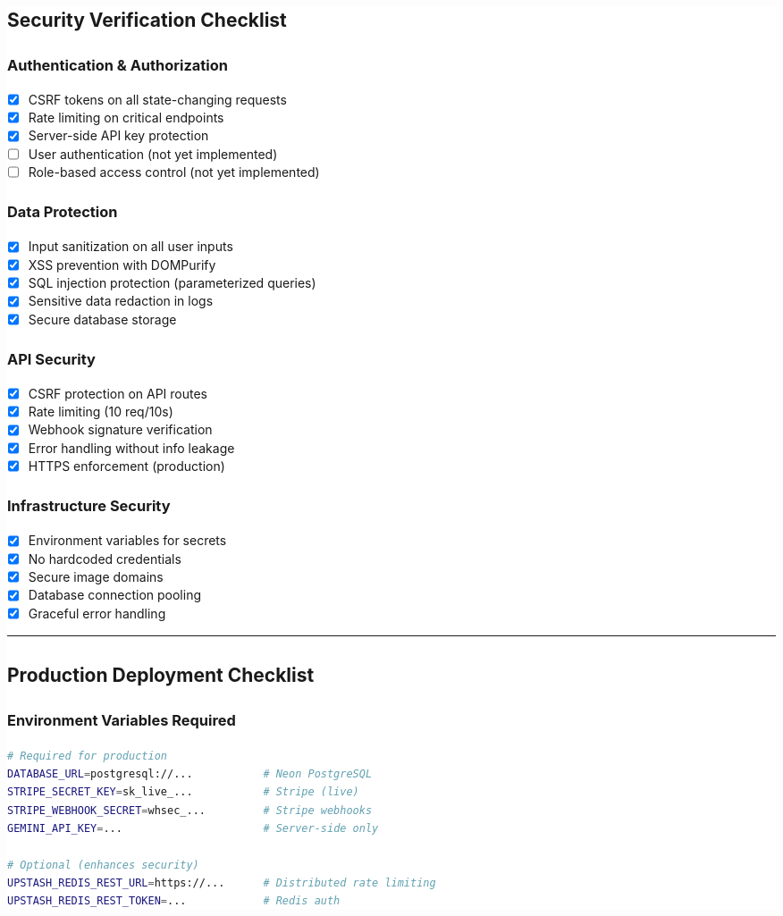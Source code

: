 ## Security Verification Checklist

### Authentication & Authorization

- [x] CSRF tokens on all state-changing requests
- [x] Rate limiting on critical endpoints
- [x] Server-side API key protection
- [ ] User authentication (not yet implemented)
- [ ] Role-based access control (not yet implemented)

### Data Protection

- [x] Input sanitization on all user inputs
- [x] XSS prevention with DOMPurify
- [x] SQL injection protection (parameterized queries)
- [x] Sensitive data redaction in logs
- [x] Secure database storage

### API Security

- [x] CSRF protection on API routes
- [x] Rate limiting (10 req/10s)
- [x] Webhook signature verification
- [x] Error handling without info leakage
- [x] HTTPS enforcement (production)

### Infrastructure Security

- [x] Environment variables for secrets
- [x] No hardcoded credentials
- [x] Secure image domains
- [x] Database connection pooling
- [x] Graceful error handling

---

## Production Deployment Checklist

### Environment Variables Required

```bash
# Required for production
DATABASE_URL=postgresql://...           # Neon PostgreSQL
STRIPE_SECRET_KEY=sk_live_...           # Stripe (live)
STRIPE_WEBHOOK_SECRET=whsec_...         # Stripe webhooks
GEMINI_API_KEY=...                      # Server-side only

# Optional (enhances security)
UPSTASH_REDIS_REST_URL=https://...      # Distributed rate limiting
UPSTASH_REDIS_REST_TOKEN=...            # Redis auth
```
